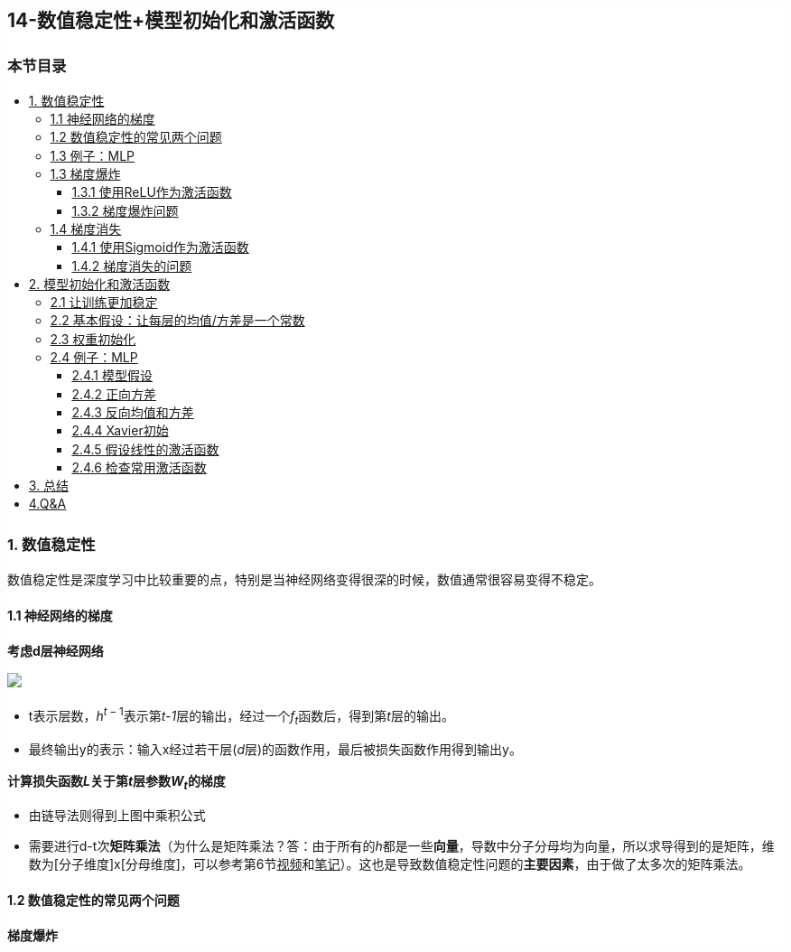 ## 14-数值稳定性+模型初始化和激活函数

### 本节目录


- [1. 数值稳定性](#1-数值稳定性)
  - [1.1 神经网络的梯度](#11-神经网络的梯度)
  - [1.2 数值稳定性的常见两个问题](#12-数值稳定性的常见两个问题)
  - [1.3 例子：MLP](#13-例子mlp)
  - [1.3 梯度爆炸](#13-梯度爆炸)
    - [1.3.1 使用ReLU作为激活函数](#131-使用relu作为激活函数)
    - [1.3.2 梯度爆炸问题](#132-梯度爆炸问题)
  - [1.4 梯度消失](#14-梯度消失)
    - [1.4.1 使用Sigmoid作为激活函数](#141-使用sigmoid作为激活函数)
    - [1.4.2 梯度消失的问题](#142-梯度消失的问题)
- [2. 模型初始化和激活函数](#2-模型初始化和激活函数)
  - [2.1 让训练更加稳定](#21-让训练更加稳定)
  - [2.2 基本假设：让每层的均值/方差是一个常数](#22-基本假设让每层的均值方差是一个常数)
  - [2.3 权重初始化](#23-权重初始化)
  - [2.4 例子：MLP](#24-例子mlp)
    - [2.4.1 模型假设](#241-模型假设)
    - [2.4.2 正向方差](#242-正向方差)
    - [2.4.3 反向均值和方差](#243-反向均值和方差)
    - [2.4.4 Xavier初始](#244-xavier初始)
    - [2.4.5 假设线性的激活函数](#245-假设线性的激活函数)
    - [2.4.6 检查常用激活函数](#246-检查常用激活函数)
- [3. 总结](#3-总结)
- [4.Q&A](#4qa)

### 1. 数值稳定性

数值稳定性是深度学习中比较重要的点，特别是当神经网络变得很深的时候，数值通常很容易变得不稳定。

#### 1.1 神经网络的梯度

**考虑d层神经网络**


![](https://cdn.jsdelivr.net/gh/HLIX1/pic/202210091853748.png)


- t表示层数，$h^{t-1}$表示第*t-1*层的输出，经过一个$f_{t}$函数后，得到第*t*层的输出。

- 最终输出y的表示：输入x经过若干层(*d*层)的函数作用，最后被损失函数作用得到输出y。

**计算损失函数*L*关于第*t*层参数$W_{t}$的梯度**

- 由链导法则得到上图中乘积公式

- 需要进行d-t次**矩阵乘法**（为什么是矩阵乘法？答：由于所有的*h*都是一些**向量**，导数中分子分母均为向量，所以求导得到的是矩阵，维数为[分子维度]x[分母维度]，可以参考第6节[视频](https://www.bilibili.com/video/BV1eZ4y1w7PY)和[笔记](06-矩阵计算.md)）。这也是导致数值稳定性问题的**主要因素**，由于做了太多次的矩阵乘法。

#### 1.2 数值稳定性的常见两个问题

**梯度爆炸**


[^图片1]: 引自[邱锡鹏 《神经网络与深度学习》](https://nndl.github.io/nndl-book.pdf)附录：数学基础 